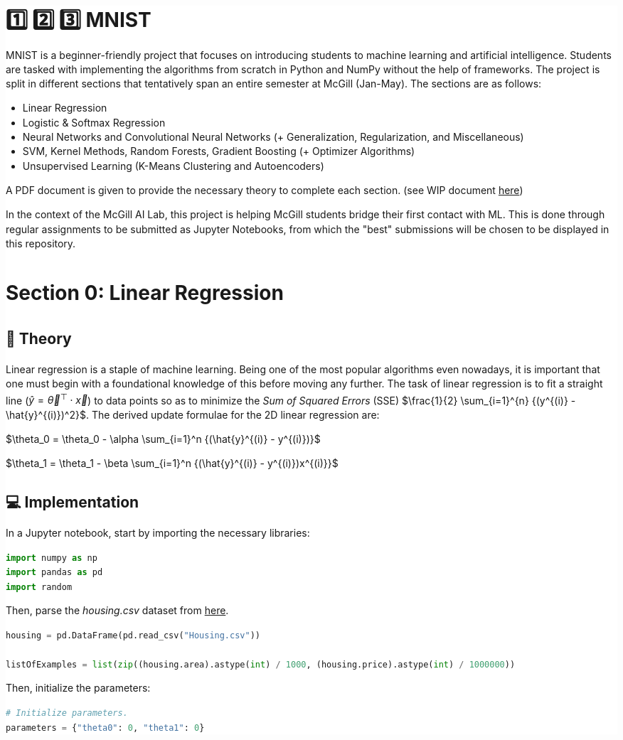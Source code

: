# :one: :two: :three: MNIST
MNIST is a beginner-friendly project that focuses on introducing students to machine learning and artificial intelligence. Students are tasked with implementing the algorithms from scratch in Python and NumPy without the help of frameworks. The project is split in different sections that tentatively span an entire semester at McGill (Jan-May). The sections are as follows:

- Linear Regression
- Logistic & Softmax Regression
- Neural Networks and Convolutional Neural Networks (+ Generalization, Regularization, and Miscellaneous)
- SVM, Kernel Methods, Random Forests, Gradient Boosting (+ Optimizer Algorithms)
- Unsupervised Learning (K-Means Clustering and Autoencoders)

A PDF document is given to provide the necessary theory to complete each section. (see WIP document [here](https://drive.google.com/drive/folders/1LEVz3-lgaS-LHKwZ-UXADz4q46_xsVBF?usp=sharing))

In the context of the McGill AI Lab, this project is helping McGill students bridge their first contact with ML. This is done through regular assignments to be submitted as Jupyter Notebooks, from which the "best" submissions will be chosen to be displayed in this repository.

# Section 0: Linear Regression
## :book: Theory
Linear regression is a staple of machine learning. Being one of the most popular algorithms even nowadays, it is important that one must begin with a foundational knowledge of this before moving any further. The task of linear regression is to fit a straight line ($\hat{y} = \vec{\theta}^\top \cdot \vec{x}$) to data points so as to minimize the *Sum of Squared Errors* (SSE) $\frac{1}{2} \sum_{i=1}^{n} {(y^{(i)} - \hat{y}^{(i)})^2}$. The derived update formulae for the 2D linear regression are:

$\theta_0 = \theta_0 - \alpha \sum_{i=1}^n {(\hat{y}^{(i)} - y^{(i)})}$

$\theta_1 = \theta_1 - \beta \sum_{i=1}^n {(\hat{y}^{(i)} - y^{(i)})x^{(i)}}$

## :computer: Implementation
In a Jupyter notebook, start by importing the necessary libraries:
```python
import numpy as np
import pandas as pd
import random
```

Then, parse the *housing.csv* dataset from [here](https://www.kaggle.com/datasets/yasserh/housing-prices-dataset).
```python
housing = pd.DataFrame(pd.read_csv("Housing.csv"))

listOfExamples = list(zip((housing.area).astype(int) / 1000, (housing.price).astype(int) / 1000000))
```

Then, initialize the parameters:
```python
# Initialize parameters.
parameters = {"theta0": 0, "theta1": 0}
```
